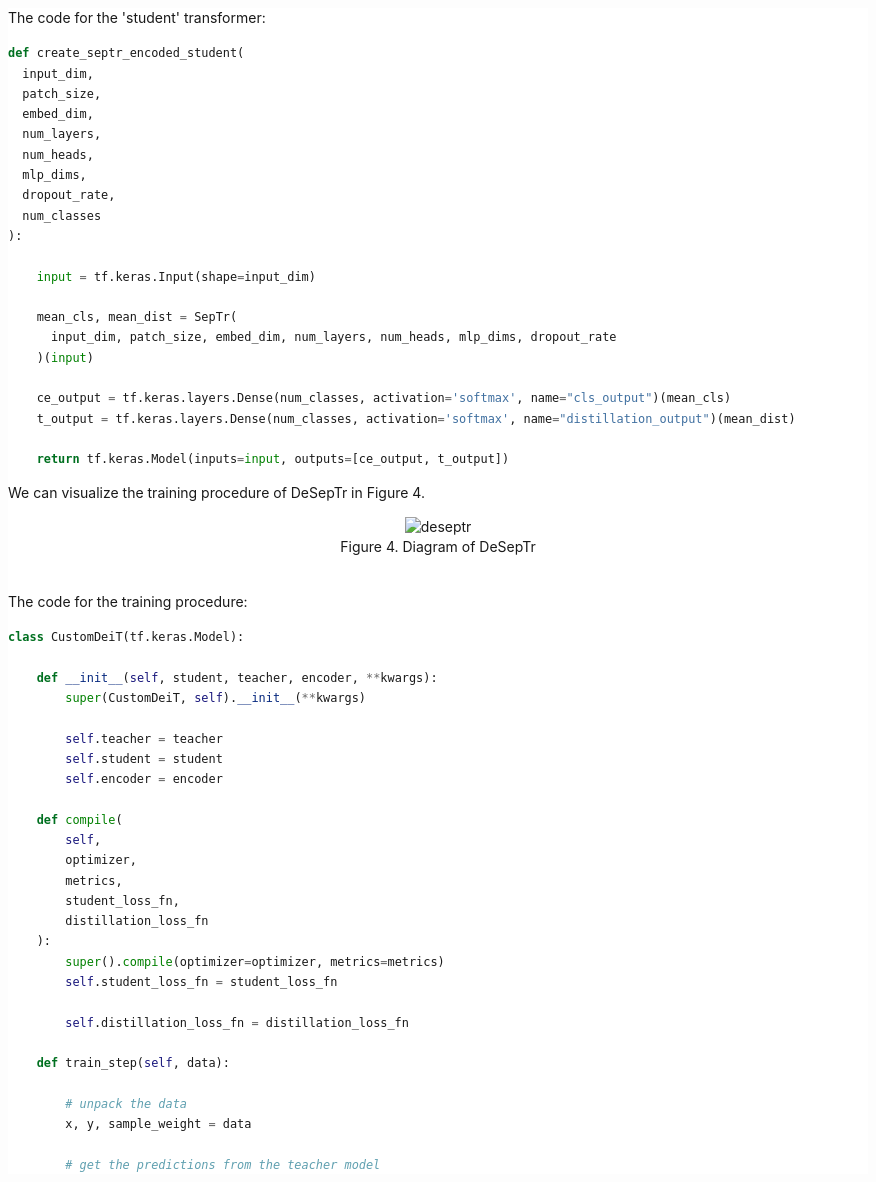 The code for the 'student' transformer:

```python
def create_septr_encoded_student(
  input_dim,
  patch_size, 
  embed_dim,
  num_layers,
  num_heads,
  mlp_dims,
  dropout_rate,
  num_classes
):

    input = tf.keras.Input(shape=input_dim)

    mean_cls, mean_dist = SepTr(
      input_dim, patch_size, embed_dim, num_layers, num_heads, mlp_dims, dropout_rate
    )(input)

    ce_output = tf.keras.layers.Dense(num_classes, activation='softmax', name="cls_output")(mean_cls)
    t_output = tf.keras.layers.Dense(num_classes, activation='softmax', name="distillation_output")(mean_dist)

    return tf.keras.Model(inputs=input, outputs=[ce_output, t_output])
```

We can visualize the training procedure of DeSepTr in Figure 4.

<div style="text-align: center;">
  <img src="/blog/academic/deseptr/deseptr.pdf" alt="deseptr">
  <figcaption>Figure 4. Diagram of DeSepTr</figcaption>
</div>
<br>

The code for the training procedure:

```python
class CustomDeiT(tf.keras.Model):

    def __init__(self, student, teacher, encoder, **kwargs):
        super(CustomDeiT, self).__init__(**kwargs)

        self.teacher = teacher
        self.student = student
        self.encoder = encoder

    def compile(
        self,
        optimizer,
        metrics,
        student_loss_fn,
        distillation_loss_fn
    ):
        super().compile(optimizer=optimizer, metrics=metrics)
        self.student_loss_fn = student_loss_fn

        self.distillation_loss_fn = distillation_loss_fn

    def train_step(self, data):

        # unpack the data
        x, y, sample_weight = data

        # get the predictions from the teacher model 
```